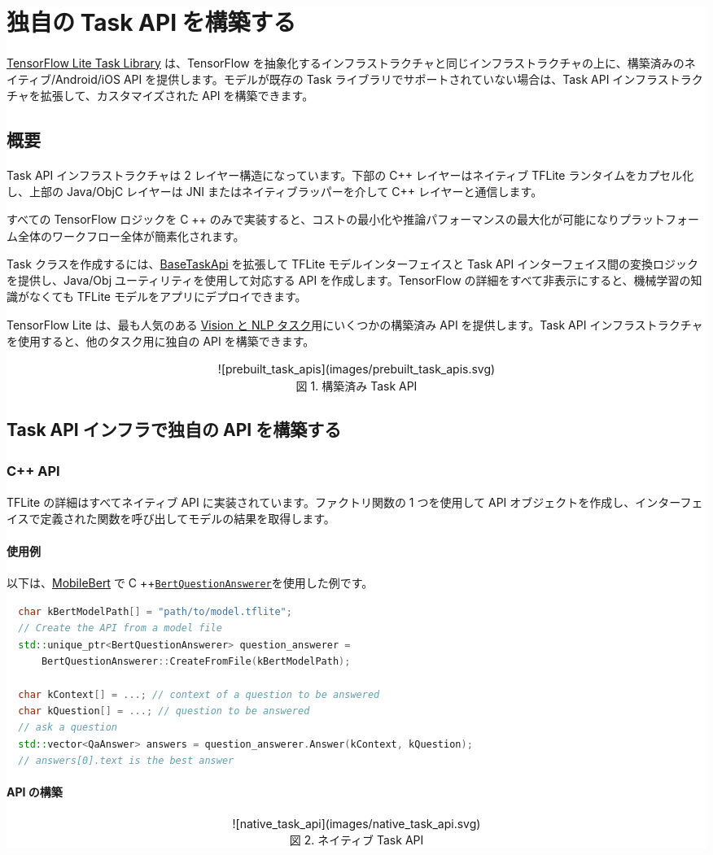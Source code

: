 # 独自の Task API を構築する

<a href="overview.md">TensorFlow Lite Task Library</a> は、TensorFlow を抽象化するインフラストラクチャと同じインフラストラクチャの上に、構築済みのネイティブ/Android/iOS API を提供します。モデルが既存の Task ライブラリでサポートされていない場合は、Task API インフラストラクチャを拡張して、カスタマイズされた API を構築できます。

## 概要

Task API インフラストラクチャは 2 レイヤー構造になっています。下部の C++ レイヤーはネイティブ TFLite ランタイムをカプセル化し、上部の Java/ObjC レイヤーは JNI またはネイティブラッパーを介して C++ レイヤーと通信します。

すべての TensorFlow ロジックを C ++ のみで実装すると、コストの最小化や推論パフォーマンスの最大化が可能になりプラットフォーム全体のワークフロー全体が簡素化されます。

Task クラスを作成するには、[BaseTaskApi](https://github.com/tensorflow/tflite-support/blob/master/tensorflow_lite_support/cc/task/core/base_task_api.h) を拡張して TFLite モデルインターフェイスと Task API インターフェイス間の変換ロジックを提供し、Java/Obj ユーティリティを使用して対応する API を作成します。TensorFlow の詳細をすべて非表示にすると、機械学習の知識がなくても TFLite モデルをアプリにデプロイできます。

TensorFlow Lite は、最も人気のある <a href="overview.md#supported_tasks">Vision と NLP タスク</a>用にいくつかの構築済み API を提供します。Task API インフラストラクチャを使用すると、他のタスク用に独自の API を構築できます。

<div align="center">![prebuilt_task_apis](images/prebuilt_task_apis.svg) <div align="center">図 1. 構築済み Task API <div align="left"> </div> </div>
</div>

## Task API インフラで独自の API を構築する

### C++ API

TFLite の詳細はすべてネイティブ API に実装されています。ファクトリ関数の 1 つを使用して API オブジェクトを作成し、インターフェイスで定義された関数を呼び出してモデルの結果を取得します。

#### 使用例

以下は、[MobileBert](https://tfhub.dev/tensorflow/lite-model/mobilebert/1/default/1) で C ++[`BertQuestionAnswerer`](https://github.com/tensorflow/tflite-support/blob/master/tensorflow_lite_support/cc/task/text/qa/bert_question_answerer.h)を使用した例です。

```cpp
  char kBertModelPath[] = "path/to/model.tflite";
  // Create the API from a model file
  std::unique_ptr<BertQuestionAnswerer> question_answerer =
      BertQuestionAnswerer::CreateFromFile(kBertModelPath);

  char kContext[] = ...; // context of a question to be answered
  char kQuestion[] = ...; // question to be answered
  // ask a question
  std::vector<QaAnswer> answers = question_answerer.Answer(kContext, kQuestion);
  // answers[0].text is the best answer
```

#### API の構築

<div align="center">![native_task_api](images/native_task_api.svg) <div align="center">図 2. ネイティブ Task API <div align="left"> </div> </div>
</div>
